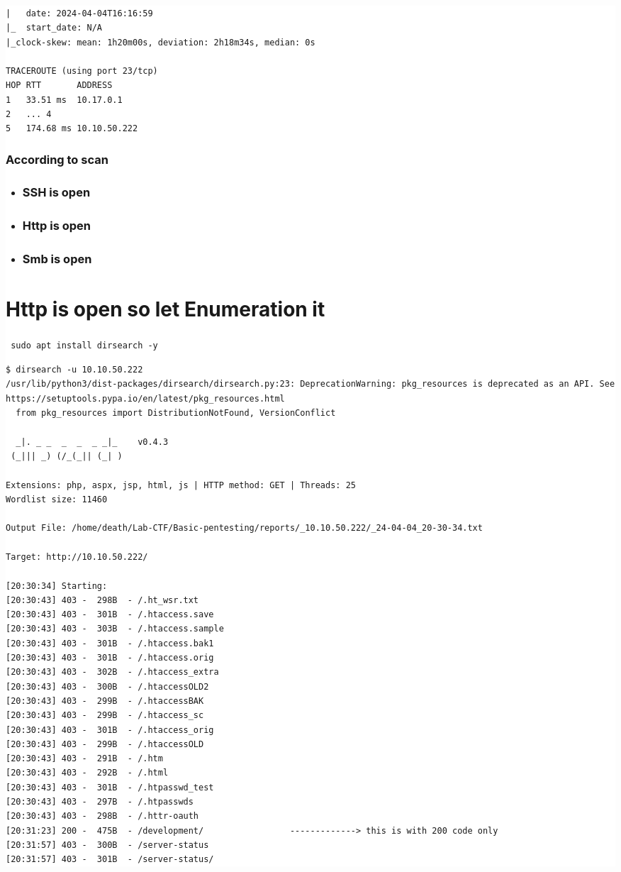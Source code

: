 ```
|   date: 2024-04-04T16:16:59
|_  start_date: N/A
|_clock-skew: mean: 1h20m00s, deviation: 2h18m34s, median: 0s

TRACEROUTE (using port 23/tcp)
HOP RTT       ADDRESS
1   33.51 ms  10.17.0.1
2   ... 4
5   174.68 ms 10.10.50.222                                                               
```
### According to scan
* ### SSH is open
* ### Http is open
* ### Smb is open

# Http is open so let Enumeration it
``` sudo apt install dirsearch -y```
```
$ dirsearch -u 10.10.50.222
/usr/lib/python3/dist-packages/dirsearch/dirsearch.py:23: DeprecationWarning: pkg_resources is deprecated as an API. See https://setuptools.pypa.io/en/latest/pkg_resources.html
  from pkg_resources import DistributionNotFound, VersionConflict

  _|. _ _  _  _  _ _|_    v0.4.3
 (_||| _) (/_(_|| (_| )

Extensions: php, aspx, jsp, html, js | HTTP method: GET | Threads: 25
Wordlist size: 11460

Output File: /home/death/Lab-CTF/Basic-pentesting/reports/_10.10.50.222/_24-04-04_20-30-34.txt

Target: http://10.10.50.222/

[20:30:34] Starting: 
[20:30:43] 403 -  298B  - /.ht_wsr.txt
[20:30:43] 403 -  301B  - /.htaccess.save
[20:30:43] 403 -  303B  - /.htaccess.sample
[20:30:43] 403 -  301B  - /.htaccess.bak1
[20:30:43] 403 -  301B  - /.htaccess.orig
[20:30:43] 403 -  302B  - /.htaccess_extra
[20:30:43] 403 -  300B  - /.htaccessOLD2
[20:30:43] 403 -  299B  - /.htaccessBAK
[20:30:43] 403 -  299B  - /.htaccess_sc
[20:30:43] 403 -  301B  - /.htaccess_orig
[20:30:43] 403 -  299B  - /.htaccessOLD
[20:30:43] 403 -  291B  - /.htm
[20:30:43] 403 -  292B  - /.html
[20:30:43] 403 -  301B  - /.htpasswd_test
[20:30:43] 403 -  297B  - /.htpasswds
[20:30:43] 403 -  298B  - /.httr-oauth
[20:31:23] 200 -  475B  - /development/                 -------------> this is with 200 code only
[20:31:57] 403 -  300B  - /server-status
[20:31:57] 403 -  301B  - /server-status/
